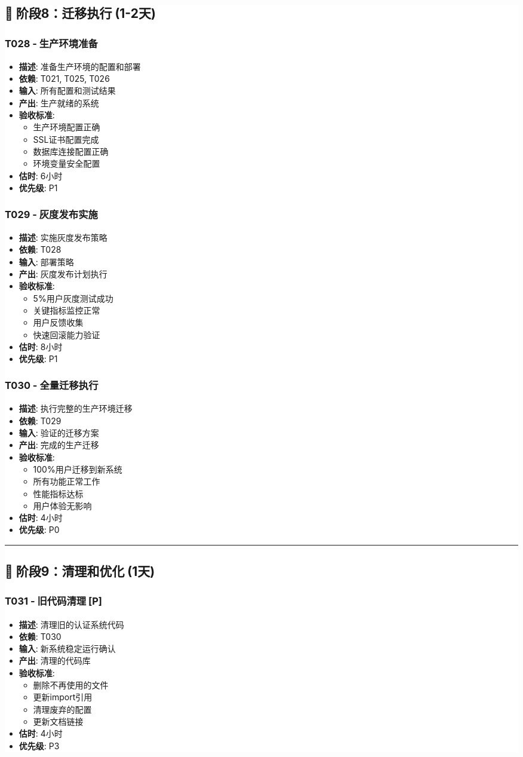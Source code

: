 
## 🔄 阶段8：迁移执行 (1-2天)

### T028 - 生产环境准备
- **描述**: 准备生产环境的配置和部署
- **依赖**: T021, T025, T026
- **输入**: 所有配置和测试结果
- **产出**: 生产就绪的系统
- **验收标准**:
  - 生产环境配置正确
  - SSL证书配置完成
  - 数据库连接配置正确
  - 环境变量安全配置
- **估时**: 6小时
- **优先级**: P1

### T029 - 灰度发布实施
- **描述**: 实施灰度发布策略
- **依赖**: T028
- **输入**: 部署策略
- **产出**: 灰度发布计划执行
- **验收标准**:
  - 5%用户灰度测试成功
  - 关键指标监控正常
  - 用户反馈收集
  - 快速回滚能力验证
- **估时**: 8小时
- **优先级**: P1

### T030 - 全量迁移执行
- **描述**: 执行完整的生产环境迁移
- **依赖**: T029
- **输入**: 验证的迁移方案
- **产出**: 完成的生产迁移
- **验收标准**:
  - 100%用户迁移到新系统
  - 所有功能正常工作
  - 性能指标达标
  - 用户体验无影响
- **估时**: 4小时
- **优先级**: P0

---

## 🧹 阶段9：清理和优化 (1天)

### T031 - 旧代码清理 [P]
- **描述**: 清理旧的认证系统代码
- **依赖**: T030
- **输入**: 新系统稳定运行确认
- **产出**: 清理的代码库
- **验收标准**:
  - 删除不再使用的文件
  - 更新import引用
  - 清理废弃的配置
  - 更新文档链接
- **估时**: 4小时
- **优先级**: P3
